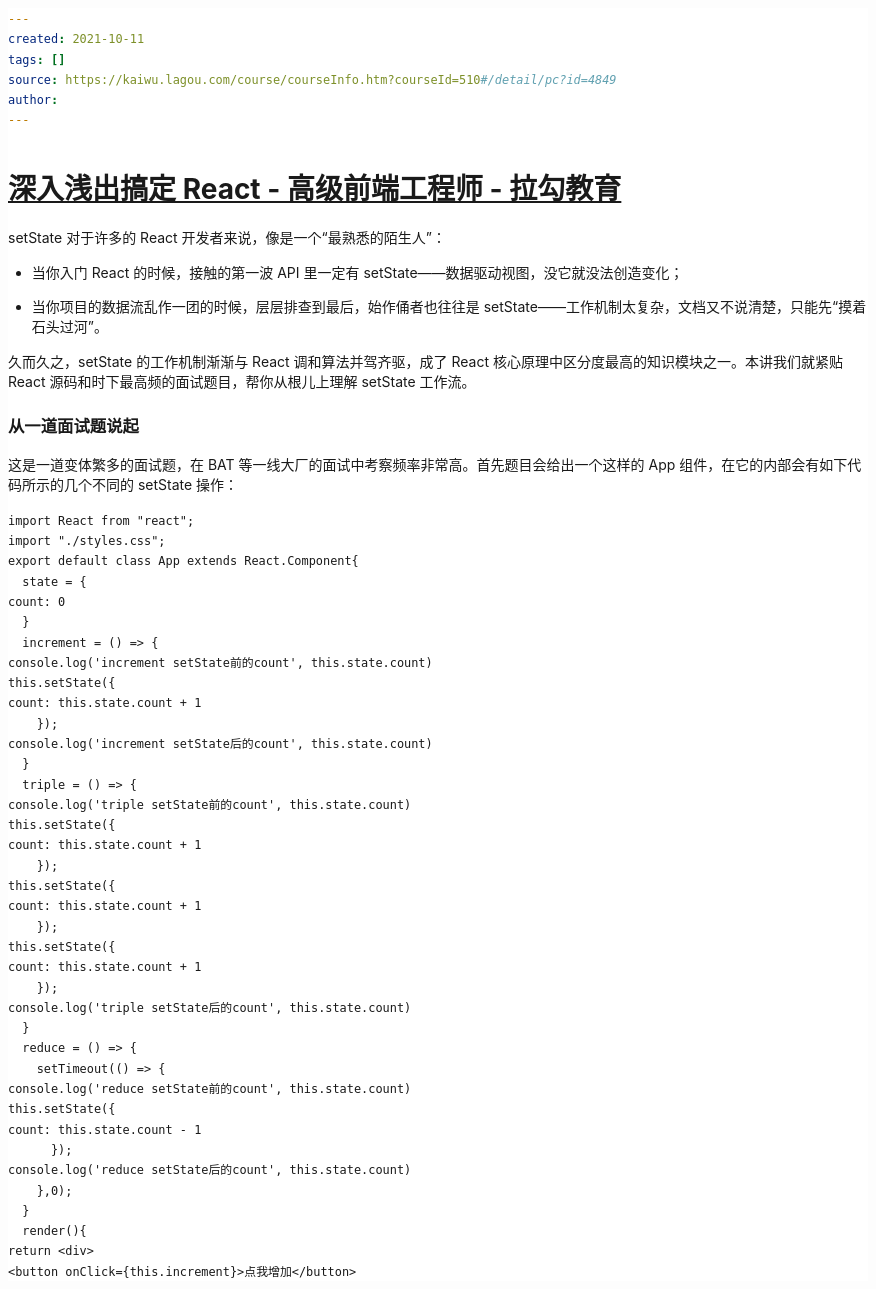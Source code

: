 ```yaml
---
created: 2021-10-11
tags: []
source: https://kaiwu.lagou.com/course/courseInfo.htm?courseId=510#/detail/pc?id=4849
author: 
---
```


# [深入浅出搞定 React - 高级前端工程师 - 拉勾教育](https://kaiwu.lagou.com/course/courseInfo.htm?courseId=510#/detail/pc?id=4849)


setState 对于许多的 React 开发者来说，像是一个“最熟悉的陌生人”：

-   当你入门 React 的时候，接触的第一波 API 里一定有 setState——数据驱动视图，没它就没法创造变化；
    
-   当你项目的数据流乱作一团的时候，层层排查到最后，始作俑者也往往是 setState——工作机制太复杂，文档又不说清楚，只能先“摸着石头过河”。
    

久而久之，setState 的工作机制渐渐与 React 调和算法并驾齐驱，成了 React 核心原理中区分度最高的知识模块之一。本讲我们就紧贴 React 源码和时下最高频的面试题目，帮你从根儿上理解 setState 工作流。

### 从一道面试题说起

这是一道变体繁多的面试题，在 BAT 等一线大厂的面试中考察频率非常高。首先题目会给出一个这样的 App 组件，在它的内部会有如下代码所示的几个不同的 setState 操作：

```
import React from "react";
import "./styles.css";
export default class App extends React.Component{
  state = {
count: 0
  }
  increment = () => {
console.log('increment setState前的count', this.state.count)
this.setState({
count: this.state.count + 1
    });
console.log('increment setState后的count', this.state.count)
  }
  triple = () => {
console.log('triple setState前的count', this.state.count)
this.setState({
count: this.state.count + 1
    });
this.setState({
count: this.state.count + 1
    });
this.setState({
count: this.state.count + 1
    });
console.log('triple setState后的count', this.state.count)
  }
  reduce = () => {
    setTimeout(() => {
console.log('reduce setState前的count', this.state.count)
this.setState({
count: this.state.count - 1
      });
console.log('reduce setState后的count', this.state.count)
    },0);
  }
  render(){
return <div>
<button onClick={this.increment}>点我增加</button>
```